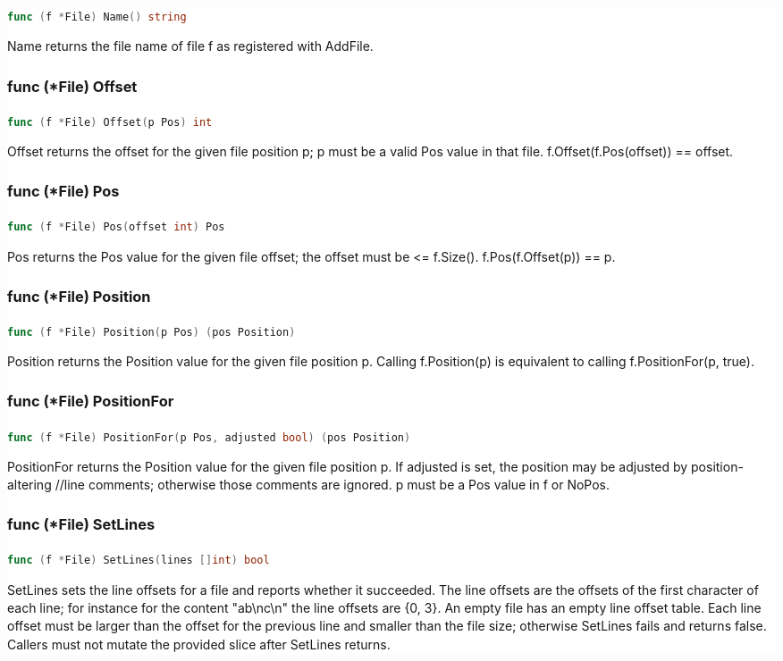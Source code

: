 ```go
func (f *File) Name() string
```

Name returns the file name of file f as registered with AddFile.

### func (\*File) Offset 

```go
func (f *File) Offset(p Pos) int
```

Offset returns the offset for the given file position p; p must be a
valid Pos value in that file. f.Offset(f.Pos(offset)) == offset.

### func (\*File) Pos 

```go
func (f *File) Pos(offset int) Pos
```

Pos returns the Pos value for the given file offset; the offset must be
\<= f.Size(). f.Pos(f.Offset(p)) == p.

### func (\*File) Position 

```go
func (f *File) Position(p Pos) (pos Position)
```

Position returns the Position value for the given file position p.
Calling f.Position(p) is equivalent to calling f.PositionFor(p, true).

### func (\*File) PositionFor 

```go
func (f *File) PositionFor(p Pos, adjusted bool) (pos Position)
```

PositionFor returns the Position value for the given file position p. If
adjusted is set, the position may be adjusted by position-altering
//line comments; otherwise those comments are ignored. p must be a Pos
value in f or NoPos.

### func (\*File) SetLines 

```go
func (f *File) SetLines(lines []int) bool
```

SetLines sets the line offsets for a file and reports whether it
succeeded. The line offsets are the offsets of the first character of
each line; for instance for the content \"ab\\nc\\n\" the line offsets
are {0, 3}. An empty file has an empty line offset table. Each line
offset must be larger than the offset for the previous line and smaller
than the file size; otherwise SetLines fails and returns false. Callers
must not mutate the provided slice after SetLines returns.
